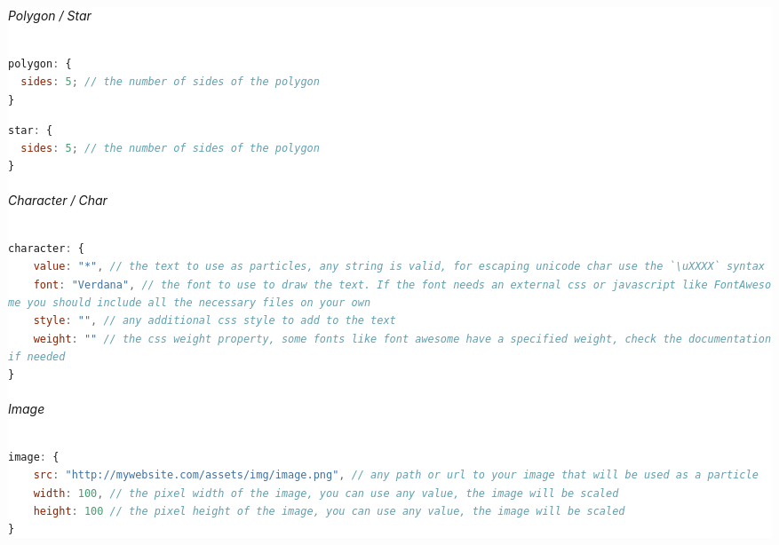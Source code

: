 ###### Polygon / Star

```javascript
polygon: {
  sides: 5; // the number of sides of the polygon
}
```

```javascript
star: {
  sides: 5; // the number of sides of the polygon
}
```

###### Character / Char

```javascript
character: {
    value: "*", // the text to use as particles, any string is valid, for escaping unicode char use the `\uXXXX` syntax
    font: "Verdana", // the font to use to draw the text. If the font needs an external css or javascript like FontAwesome you should include all the necessary files on your own
    style: "", // any additional css style to add to the text
    weight: "" // the css weight property, some fonts like font awesome have a specified weight, check the documentation if needed
}
```

###### Image

```javascript
image: {
    src: "http://mywebsite.com/assets/img/image.png", // any path or url to your image that will be used as a particle
    width: 100, // the pixel width of the image, you can use any value, the image will be scaled
    height: 100 // the pixel height of the image, you can use any value, the image will be scaled
}
```
